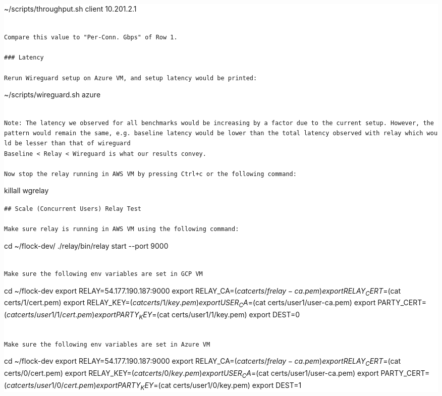 ```

```
~/scripts/throughput.sh client 10.201.2.1
```

Compare this value to "Per-Conn. Gbps" of Row 1.

### Latency

Rerun Wireguard setup on Azure VM, and setup latency would be printed:

```
~/scripts/wireguard.sh azure
```

Note: The latency we observed for all benchmarks would be increasing by a factor due to the current setup. However, the pattern would remain the same, e.g. baseline latency would be lower than the total latency observed with relay which would be lesser than that of wireguard
Baseline < Relay < Wireguard is what our results convey.

Now stop the relay running in AWS VM by pressing Ctrl+c or the following command:

```
killall wgrelay
```
## Scale (Concurrent Users) Relay Test

Make sure relay is running in AWS VM using the following command:

```
cd ~/flock-dev/
./relay/bin/relay start --port 9000
```

Make sure the following env variables are set in GCP VM

```
cd ~/flock-dev
export RELAY=54.177.190.187:9000
export RELAY_CA=$(cat certs/frelay-ca.pem)
export RELAY_CERT=$(cat certs/1/cert.pem)
export RELAY_KEY=$(cat certs/1/key.pem)
export USER_CA=$(cat certs/user1/user-ca.pem)
export PARTY_CERT=$(cat certs/user1/1/cert.pem)
export PARTY_KEY=$(cat certs/user1/1/key.pem)
export DEST=0

```

Make sure the following env variables are set in Azure VM

```
cd ~/flock-dev
export RELAY=54.177.190.187:9000
export RELAY_CA=$(cat certs/frelay-ca.pem)
export RELAY_CERT=$(cat certs/0/cert.pem)
export RELAY_KEY=$(cat certs/0/key.pem)
export USER_CA=$(cat certs/user1/user-ca.pem)
export PARTY_CERT=$(cat certs/user1/0/cert.pem)
export PARTY_KEY=$(cat certs/user1/0/key.pem)
export DEST=1
